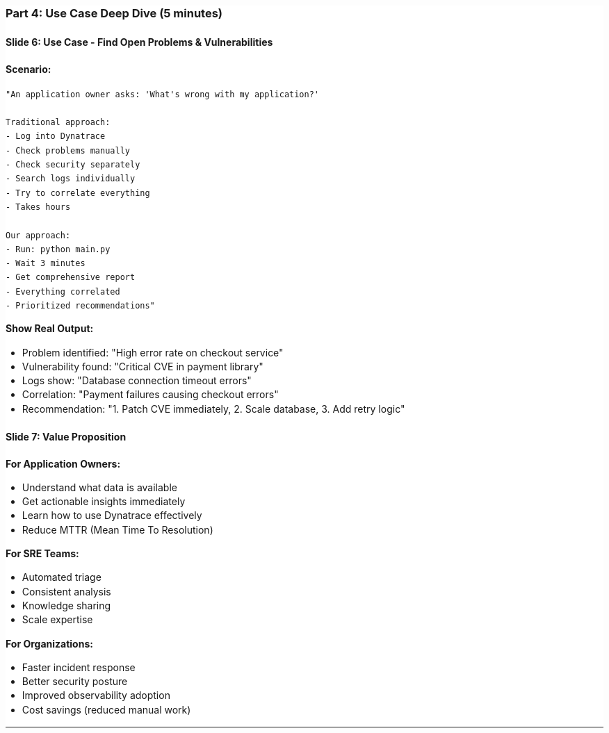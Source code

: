 
### Part 4: Use Case Deep Dive (5 minutes)

#### Slide 6: Use Case - Find Open Problems & Vulnerabilities

**Scenario:**
```
"An application owner asks: 'What's wrong with my application?'

Traditional approach:
- Log into Dynatrace
- Check problems manually
- Check security separately
- Search logs individually
- Try to correlate everything
- Takes hours

Our approach:
- Run: python main.py
- Wait 3 minutes
- Get comprehensive report
- Everything correlated
- Prioritized recommendations"
```

**Show Real Output:**
- Problem identified: "High error rate on checkout service"
- Vulnerability found: "Critical CVE in payment library"
- Logs show: "Database connection timeout errors"
- Correlation: "Payment failures causing checkout errors"
- Recommendation: "1. Patch CVE immediately, 2. Scale database, 3. Add retry logic"

#### Slide 7: Value Proposition

**For Application Owners:**
- Understand what data is available
- Get actionable insights immediately
- Learn how to use Dynatrace effectively
- Reduce MTTR (Mean Time To Resolution)

**For SRE Teams:**
- Automated triage
- Consistent analysis
- Knowledge sharing
- Scale expertise

**For Organizations:**
- Faster incident response
- Better security posture
- Improved observability adoption
- Cost savings (reduced manual work)

---
